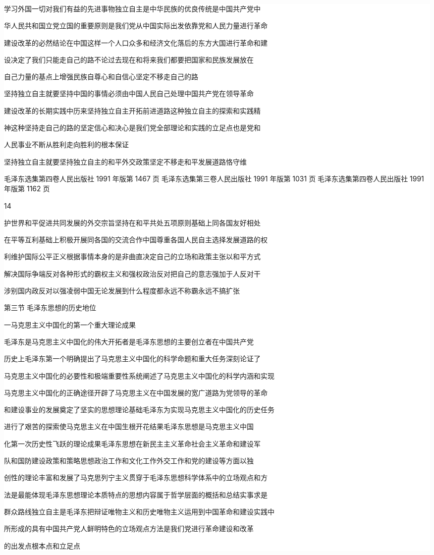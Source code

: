 学习外国一切对我们有益的先进事物独立自主是中华民族的优良传统是中国共产党中

华人民共和国立党立国的重要原则是我们党从中国实际出发依靠党和人民力量进行革命

建设改革的必然结论在中国这样一个人口众多和经济文化落后的东方大国进行革命和建

设决定了我们只能走自己的路不论过去现在和将来我们都要把国家和民族发展放在

自己力量的基点上增强民族自尊心和自信心坚定不移走自己的路

坚持独立自主就要坚持中国的事情必须由中国人民自己处理中国共产党在领导革命

建设改革的长期实践中历来坚持独立自主开拓前进道路这种独立自主的探索和实践精

神这种坚持走自己的路的坚定信心和决心是我们党全部理论和实践的立足点也是党和

人民事业不断从胜利走向胜利的根本保证

坚持独立自主就要坚持独立自主的和平外交政策坚定不移走和平发展道路恪守维

 毛泽东选集第四卷人民出版社 1991 年版第 1467 页
 毛泽东选集第三卷人民出版社 1991 年版第 1031 页
 毛泽东选集第四卷人民出版社 1991 年版第 1162 页

14

护世界和平促进共同发展的外交宗旨坚持在和平共处五项原则基础上同各国友好相处

在平等互利基础上积极开展同各国的交流合作中国尊重各国人民自主选择发展道路的权

利维护国际公平正义根据事情本身的是非曲直决定自己的立场和政策主张以和平方式

解决国际争端反对各种形式的霸权主义和强权政治反对把自己的意志强加于人反对干

涉别国内政反对以强凌弱中国无论发展到什么程度都永远不称霸永远不搞扩张

第三节 毛泽东思想的历史地位

一马克思主义中国化的第一个重大理论成果

毛泽东是马克思主义中国化的伟大开拓者是毛泽东思想的主要创立者在中国共产党

历史上毛泽东第一个明确提出了马克思主义中国化的科学命题和重大任务深刻论证了

马克思主义中国化的必要性和极端重要性系统阐述了马克思主义中国化的科学内涵和实现

马克思主义中国化的正确途径开辟了马克思主义在中国发展的宽广道路为党领导的革命

和建设事业的发展奠定了坚实的思想理论基础毛泽东为实现马克思主义中国化的历史任务

进行了艰苦的探索使马克思主义在中国生根开花结果毛泽东思想是马克思主义中国

化第一次历史性飞跃的理论成果毛泽东思想在新民主主义革命社会主义革命和建设军

队和国防建设政策和策略思想政治工作和文化工作外交工作和党的建设等方面以独

创性的理论丰富和发展了马克思列宁主义贯穿于毛泽东思想科学体系中的立场观点和方

法是最能体现毛泽东思想理论本质特点的思想内容属于哲学层面的概括和总结实事求是

群众路线独立自主是毛泽东把辩证唯物主义和历史唯物主义运用到中国革命和建设实践中

所形成的具有中国共产党人鲜明特色的立场观点方法是我们党进行革命建设和改革

的出发点根本点和立足点
